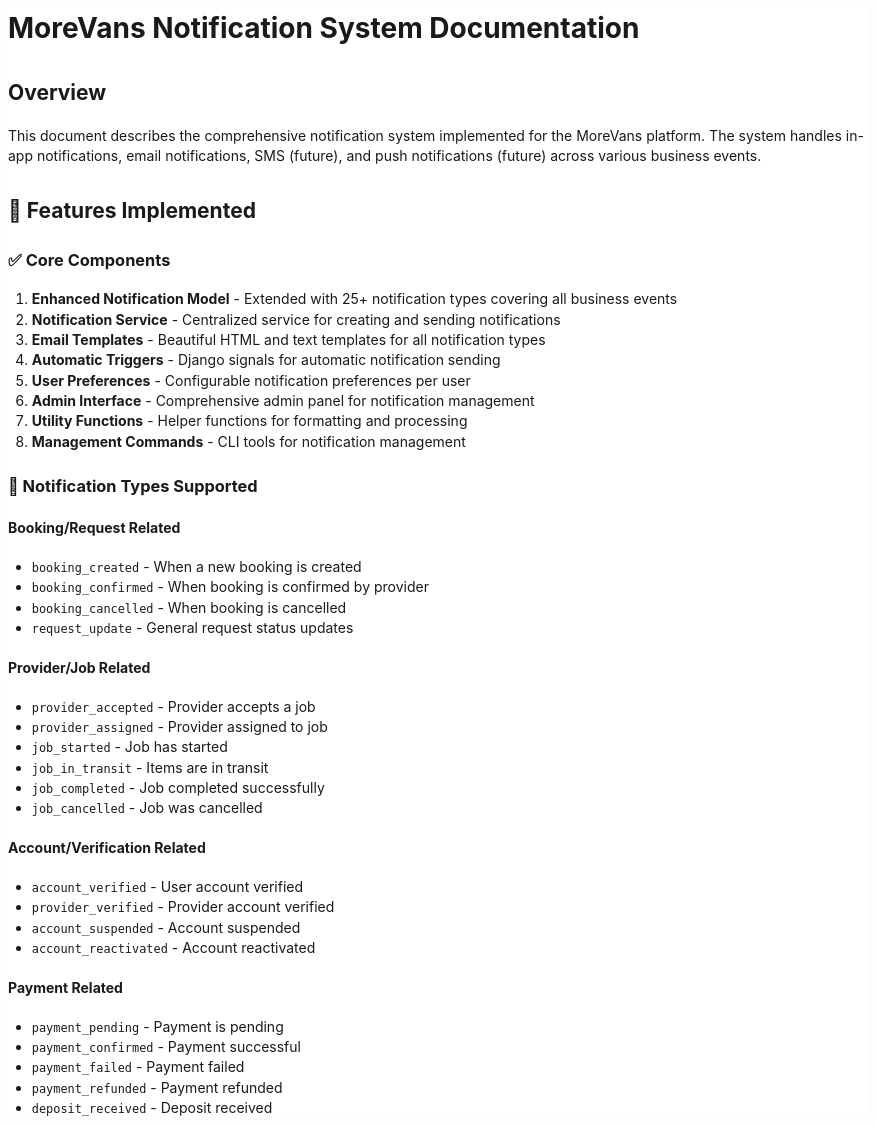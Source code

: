 # MoreVans Notification System Documentation

## Overview

This document describes the comprehensive notification system implemented for the MoreVans platform. The system handles in-app notifications, email notifications, SMS (future), and push notifications (future) across various business events.

## 🎯 Features Implemented

### ✅ Core Components

1. **Enhanced Notification Model** - Extended with 25+ notification types covering all business events
2. **Notification Service** - Centralized service for creating and sending notifications
3. **Email Templates** - Beautiful HTML and text templates for all notification types
4. **Automatic Triggers** - Django signals for automatic notification sending
5. **User Preferences** - Configurable notification preferences per user
6. **Admin Interface** - Comprehensive admin panel for notification management
7. **Utility Functions** - Helper functions for formatting and processing
8. **Management Commands** - CLI tools for notification management

### 📧 Notification Types Supported

#### Booking/Request Related
- `booking_created` - When a new booking is created
- `booking_confirmed` - When booking is confirmed by provider
- `booking_cancelled` - When booking is cancelled
- `request_update` - General request status updates

#### Provider/Job Related
- `provider_accepted` - Provider accepts a job
- `provider_assigned` - Provider assigned to job
- `job_started` - Job has started
- `job_in_transit` - Items are in transit
- `job_completed` - Job completed successfully
- `job_cancelled` - Job was cancelled

#### Account/Verification Related
- `account_verified` - User account verified
- `provider_verified` - Provider account verified
- `account_suspended` - Account suspended
- `account_reactivated` - Account reactivated

#### Payment Related
- `payment_pending` - Payment is pending
- `payment_confirmed` - Payment successful
- `payment_failed` - Payment failed
- `payment_refunded` - Payment refunded
- `deposit_received` - Deposit received
